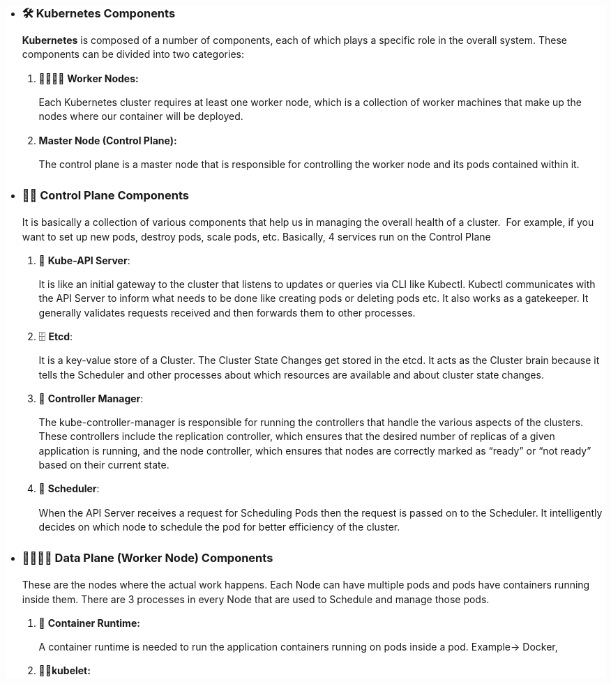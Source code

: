 * ### 🛠 **Kubernetes Components**
    
    **Kubernetes** is composed of a number of components, each of which plays a specific role in the overall system. These components can be divided into two categories:
    
    1. 👷‍♂️👷‍♀️ **Worker Nodes:**
        
        Each Kubernetes cluster requires at least one worker node, which is a collection of worker machines that make up the nodes where our container will be deployed.
        
    2. **Master Node (Control Plane):**
        
        The control plane is a master node that is responsible for controlling the worker node and its pods contained within it.
        
    
* ### **🧙‍♂️ Control Plane Components**
    
    It is basically a collection of various components that help us in managing the overall health of a cluster.  For example, if you want to set up new pods, destroy pods, scale pods, etc. Basically, 4 services run on the Control Plane
    
    1. 📡 **Kube-API Server**:
        
        It is like an initial gateway to the cluster that listens to updates or queries via CLI like Kubectl. Kubectl communicates with the API Server to inform what needs to be done like creating pods or deleting pods etc. It also works as a gatekeeper. It generally validates requests received and then forwards them to other processes.
        
    2. 🗄️ **Etcd**:
        
        It is a key-value store of a Cluster. The Cluster State Changes get stored in the etcd. It acts as the Cluster brain because it tells the Scheduler and other processes about which resources are available and about cluster state changes.
        
    3. 🤖 **Controller Manager**:
        
        The kube-controller-manager is responsible for running the controllers that handle the various aspects of the clusters. These controllers include the replication controller, which ensures that the desired number of replicas of a given application is running, and the node controller, which ensures that nodes are correctly marked as “ready” or “not ready” based on their current state.
        
    4. 📆 **Scheduler**:
        
        When the API Server receives a request for Scheduling Pods then the request is passed on to the Scheduler. It intelligently decides on which node to schedule the pod for better efficiency of the cluster.
        
    
* ### **👷‍♂️👷‍♀️ Data Plane (Worker Node) Components**
    
    These are the nodes where the actual work happens. Each Node can have multiple pods and pods have containers running inside them. There are 3 processes in every Node that are used to Schedule and manage those pods.
    
    1. 🐳 **Container Runtime:**
        
        A container runtime is needed to run the application containers running on pods inside a pod. Example-&gt; Docker,
        
    2. 👷‍♂️**kubelet:**
        